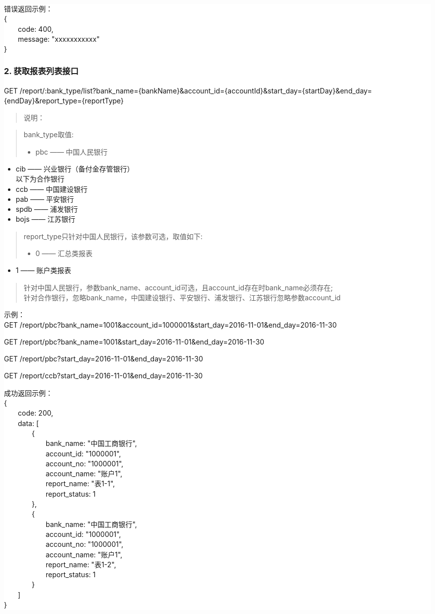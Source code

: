 错误返回示例：  
{  
　　code: 400,  
　　message: "xxxxxxxxxxx"  
}  

### 2. 获取报表列表接口 ###

GET /report/:bank\_type/list?bank\_name={bankName}&account\_id={accountId}&start\_day={startDay}&end\_day={endDay}&report\_type={reportType}

> 说明：

>bank\_type取值:  
>- pbc —— 中国人民银行  
- cib —— 兴业银行（备付金存管银行）  
以下为合作银行  
- ccb —— 中国建设银行  
- pab —— 平安银行  
- spdb —— 浦发银行  
- bojs —— 江苏银行  

>report\_type只针对中国人民银行，该参数可选，取值如下:  
>- 0 —— 汇总类报表  
- 1 —— 账户类报表
  
> 针对中国人民银行，参数bank\_name、account\_id可选，且account\_id存在时bank\_name必须存在;  
> 针对合作银行，忽略bank\_name，中国建设银行、平安银行、浦发银行、江苏银行忽略参数account\_id 

示例：  
GET /report/pbc?bank\_name=1001&account\_id=1000001&start\_day=2016-11-01&end\_day=2016-11-30

GET /report/pbc?bank\_name=1001&start\_day=2016-11-01&end\_day=2016-11-30

GET /report/pbc?start\_day=2016-11-01&end\_day=2016-11-30

GET /report/ccb?start\_day=2016-11-01&end\_day=2016-11-30

成功返回示例：  
{  
　　code: 200,  
　　data: [  
　　　　{  
　　　　　　bank\_name: "中国工商银行",  
　　　　　　account\_id: "1000001",  
　　　　　　account\_no: "1000001",  
　　　　　　account\_name: "账户1",  
　　　　　　report\_name: "表1-1",  
　　　　　　report\_status: 1  
　　　　},  
　　　　{  
　　　　　　bank\_name: "中国工商银行",  
　　　　　　account\_id: "1000001",  
　　　　　　account\_no: "1000001",  
　　　　　　account\_name: "账户1",  
　　　　　　report\_name: "表1-2",  
　　　　　　report\_status: 1  
　　　　}  
　　]  
}  
